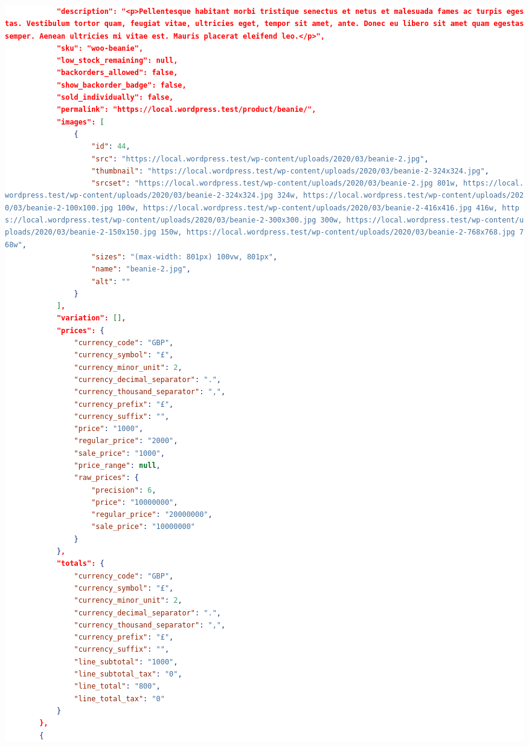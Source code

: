 ```json
			"description": "<p>Pellentesque habitant morbi tristique senectus et netus et malesuada fames ac turpis egestas. Vestibulum tortor quam, feugiat vitae, ultricies eget, tempor sit amet, ante. Donec eu libero sit amet quam egestas semper. Aenean ultricies mi vitae est. Mauris placerat eleifend leo.</p>",
			"sku": "woo-beanie",
			"low_stock_remaining": null,
			"backorders_allowed": false,
			"show_backorder_badge": false,
			"sold_individually": false,
			"permalink": "https://local.wordpress.test/product/beanie/",
			"images": [
				{
					"id": 44,
					"src": "https://local.wordpress.test/wp-content/uploads/2020/03/beanie-2.jpg",
					"thumbnail": "https://local.wordpress.test/wp-content/uploads/2020/03/beanie-2-324x324.jpg",
					"srcset": "https://local.wordpress.test/wp-content/uploads/2020/03/beanie-2.jpg 801w, https://local.wordpress.test/wp-content/uploads/2020/03/beanie-2-324x324.jpg 324w, https://local.wordpress.test/wp-content/uploads/2020/03/beanie-2-100x100.jpg 100w, https://local.wordpress.test/wp-content/uploads/2020/03/beanie-2-416x416.jpg 416w, https://local.wordpress.test/wp-content/uploads/2020/03/beanie-2-300x300.jpg 300w, https://local.wordpress.test/wp-content/uploads/2020/03/beanie-2-150x150.jpg 150w, https://local.wordpress.test/wp-content/uploads/2020/03/beanie-2-768x768.jpg 768w",
					"sizes": "(max-width: 801px) 100vw, 801px",
					"name": "beanie-2.jpg",
					"alt": ""
				}
			],
			"variation": [],
			"prices": {
				"currency_code": "GBP",
				"currency_symbol": "£",
				"currency_minor_unit": 2,
				"currency_decimal_separator": ".",
				"currency_thousand_separator": ",",
				"currency_prefix": "£",
				"currency_suffix": "",
				"price": "1000",
				"regular_price": "2000",
				"sale_price": "1000",
				"price_range": null,
				"raw_prices": {
					"precision": 6,
					"price": "10000000",
					"regular_price": "20000000",
					"sale_price": "10000000"
				}
			},
			"totals": {
				"currency_code": "GBP",
				"currency_symbol": "£",
				"currency_minor_unit": 2,
				"currency_decimal_separator": ".",
				"currency_thousand_separator": ",",
				"currency_prefix": "£",
				"currency_suffix": "",
				"line_subtotal": "1000",
				"line_subtotal_tax": "0",
				"line_total": "800",
				"line_total_tax": "0"
			}
		},
		{
```